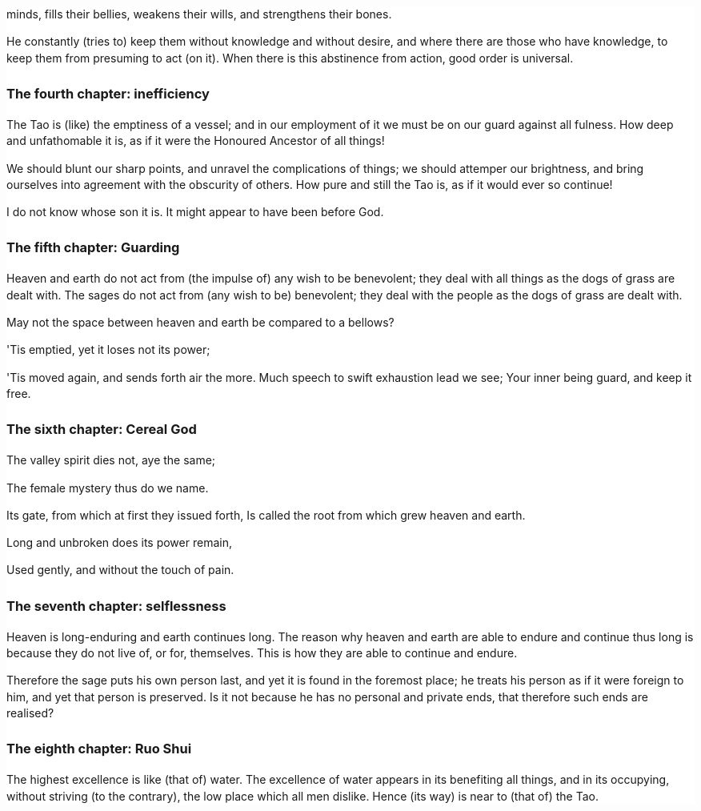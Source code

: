 minds, fills their bellies, weakens their wills, and strengthens their bones.

He constantly (tries to) keep them without knowledge and without desire, and where there are those who have knowledge, to keep them from presuming to act (on it). When there is this abstinence from action, good order is universal.

### The fourth chapter: inefficiency

The Tao is (like) the emptiness of a vessel; and in our employment of it we must be on our guard against all fulness. How deep and unfathomable it is, as if it were the Honoured Ancestor of all things!

We should blunt our sharp points, and unravel the complications of things; we should attemper our brightness, and bring ourselves into agreement with the obscurity of others. How pure and still the Tao is, as if it would ever so continue!

I do not know whose son it is. It might appear to have been before God.

### The fifth chapter: Guarding

Heaven and earth do not act from (the impulse of) any wish to be benevolent; they deal with all things as the dogs of grass are dealt with. The sages do not act from (any wish to be) benevolent; they deal with the people as the dogs of grass are dealt with.

May not the space between heaven and earth be compared to a bellows?

'Tis emptied, yet it loses not its power;

'Tis moved again, and sends forth air the more. Much speech to swift exhaustion lead we see; Your inner being guard, and keep it free.

### The sixth chapter: Cereal God

The valley spirit dies not, aye the same;

The female mystery thus do we name.

Its gate, from which at first they issued forth,
Is called the root from which grew heaven and earth.

Long and unbroken does its power remain,

Used gently, and without the touch of pain.

### The seventh chapter: selflessness

Heaven is long-enduring and earth continues long. The reason why heaven and earth are able to endure and continue thus long is because they do not live of, or for, themselves. This is how they are able to continue and endure.

Therefore the sage puts his own person last, and yet it is found in the foremost place; he treats his person as if it were foreign to him, and yet that person is preserved. Is it not because he has no personal and private ends, that therefore such ends are realised?

### The eighth chapter: Ruo Shui

The highest excellence is like (that of) water. The excellence of water appears in its benefiting all things, and in its occupying, without striving (to the contrary), the low place which all men dislike. Hence (its way) is near to (that of) the Tao.
